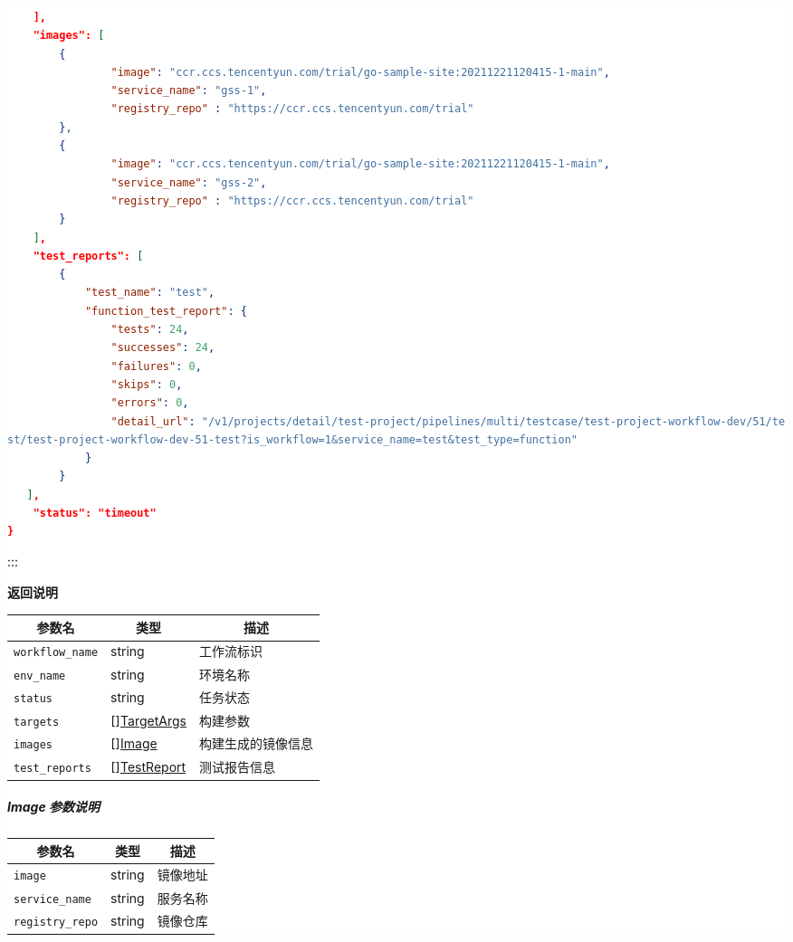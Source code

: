 ```json
    ],
    "images": [
        {                    
                "image": "ccr.ccs.tencentyun.com/trial/go-sample-site:20211221120415-1-main",
                "service_name": "gss-1",
                "registry_repo" : "https://ccr.ccs.tencentyun.com/trial"                    
        },
        {                    
                "image": "ccr.ccs.tencentyun.com/trial/go-sample-site:20211221120415-1-main",
                "service_name": "gss-2",
                "registry_repo" : "https://ccr.ccs.tencentyun.com/trial"                    
        }
    ],
    "test_reports": [
        {
            "test_name": "test",
            "function_test_report": {
                "tests": 24,
                "successes": 24,
                "failures": 0,
                "skips": 0,
                "errors": 0,
                "detail_url": "/v1/projects/detail/test-project/pipelines/multi/testcase/test-project-workflow-dev/51/test/test-project-workflow-dev-51-test?is_workflow=1&service_name=test&test_type=function"
            }
        }
   ],
    "status": "timeout"
}
```
:::

**返回说明**

|参数名|类型|描述|
|---|---|---|
|`workflow_name`|string|工作流标识|
|`env_name`|string|环境名称|
|`status`|string|任务状态|
|`targets`|[][TargetArgs](#target_args)|构建参数|
|`images`|[][Image](#image)|构建生成的镜像信息|
|`test_reports`|[][TestReport](#test_reports)|测试报告信息|

<h5 id="image">Image 参数说明</h5>

|参数名|类型|描述|
|---|---|---|
|`image`|string|镜像地址|
|`service_name`|string|服务名称|
|`registry_repo`|string|镜像仓库|
